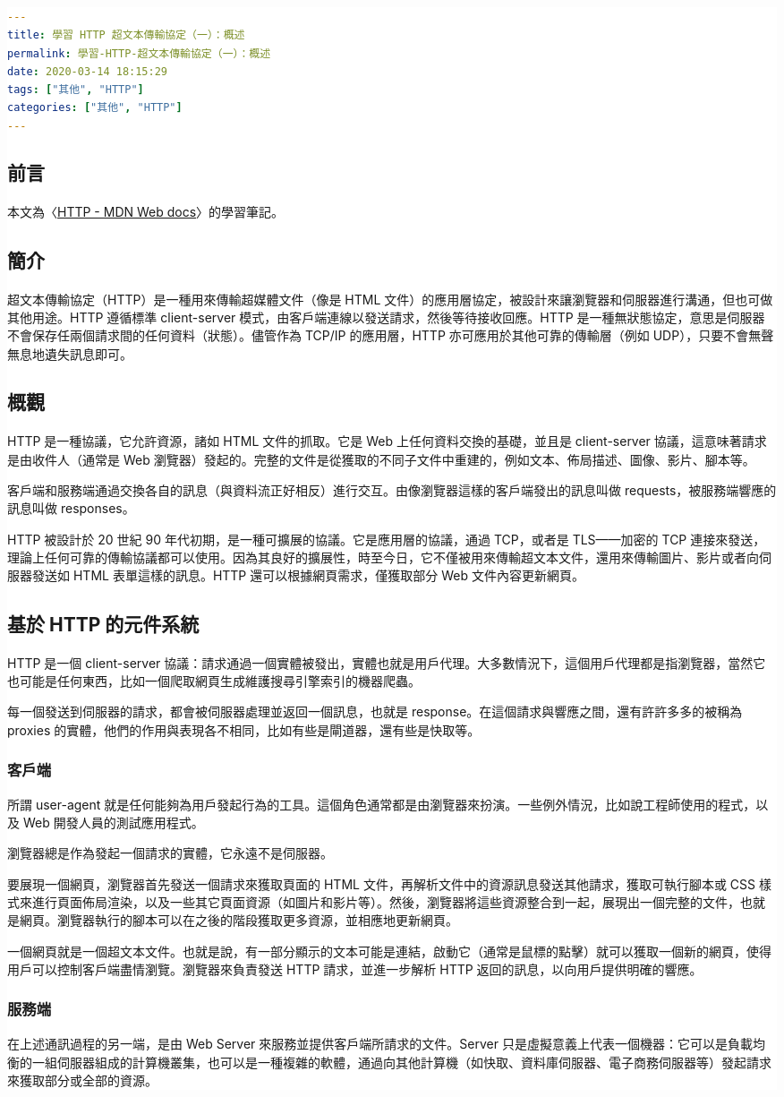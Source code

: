 ```yaml
---
title: 學習 HTTP 超文本傳輸協定（一）：概述
permalink: 學習-HTTP-超文本傳輸協定（一）：概述
date: 2020-03-14 18:15:29
tags: ["其他", "HTTP"]
categories: ["其他", "HTTP"]
---
```


## 前言

本文為〈[HTTP - MDN Web docs](https://s0developer0mozilla0org.icopy.site/zh-TW/docs/Web/HTTP)〉的學習筆記。

## 簡介

超文本傳輸協定（HTTP）是一種用來傳輸超媒體文件（像是 HTML 文件）的應用層協定，被設計來讓瀏覽器和伺服器進行溝通，但也可做其他用途。HTTP 遵循標準 client-server 模式，由客戶端連線以發送請求，然後等待接收回應。HTTP 是一種無狀態協定，意思是伺服器不會保存任兩個請求間的任何資料（狀態）。儘管作為 TCP/IP 的應用層，HTTP 亦可應用於其他可靠的傳輸層（例如 UDP），只要不會無聲無息地遺失訊息即可。

## 概觀

HTTP 是一種協議，它允許資源，諸如 HTML 文件的抓取。它是 Web 上任何資料交換的基礎，並且是 client-server 協議，這意味著請求是由收件人（通常是 Web 瀏覽器）發起的。完整的文件是從獲取的不同子文件中重建的，例如文本、佈局描述、圖像、影片、腳本等。

客戶端和服務端通過交換各自的訊息（與資料流正好相反）進行交互。由像瀏覽器這樣的客戶端發出的訊息叫做 requests，被服務端響應的訊息叫做 responses。

HTTP 被設計於 20 世紀 90 年代初期，是一種可擴展的協議。它是應用層的協議，通過 TCP，或者是 TLS——加密的 TCP 連接來發送，理論上任何可靠的傳輸協議都可以使用。因為其良好的擴展性，時至今日，它不僅被用來傳輸超文本文件，還用來傳輸圖片、影片或者向伺服器發送如 HTML 表單這樣的訊息。HTTP 還可以根據網頁需求，僅獲取部分 Web 文件內容更新網頁。

## 基於 HTTP 的元件系統

HTTP 是一個 client-server 協議：請求通過一個實體被發出，實體也就是用戶代理。大多數情況下，這個用戶代理都是指瀏覽器，當然它也可能是任何東西，比如一個爬取網頁生成維護搜尋引擎索引的機器爬蟲。

每一個發送到伺服器的請求，都會被伺服器處理並返回一個訊息，也就是 response。在這個請求與響應之間，還有許許多多的被稱為 proxies 的實體，他們的作用與表現各不相同，比如有些是閘道器，還有些是快取等。

### 客戶端

所謂 user-agent 就是任何能夠為用戶發起行為的工具。這個角色通常都是由瀏覽器來扮演。一些例外情況，比如說工程師使用的程式，以及 Web 開發人員的測試應用程式。

瀏覽器總是作為發起一個請求的實體，它永遠不是伺服器。

要展現一個網頁，瀏覽器首先發送一個請求來獲取頁面的 HTML 文件，再解析文件中的資源訊息發送其他請求，獲取可執行腳本或 CSS 樣式來進行頁面佈局渲染，以及一些其它頁面資源（如圖片和影片等）。然後，瀏覽器將這些資源整合到一起，展現出一個完整的文件，也就是網頁。瀏覽器執行的腳本可以在之後的階段獲取更多資源，並相應地更新網頁。

一個網頁就是一個超文本文件。也就是說，有一部分顯示的文本可能是連結，啟動它（通常是鼠標的點擊）就可以獲取一個新的網頁，使得用戶可以控制客戶端盡情瀏覽。瀏覽器來負責發送 HTTP 請求，並進一步解析 HTTP 返回的訊息，以向用戶提供明確的響應。

### 服務端

在上述通訊過程的另一端，是由 Web Server 來服務並提供客戶端所請求的文件。Server 只是虛擬意義上代表一個機器：它可以是負載均衡的一組伺服器組成的計算機叢集，也可以是一種複雜的軟體，通過向其他計算機（如快取、資料庫伺服器、電子商務伺服器等）發起請求來獲取部分或全部的資源。
